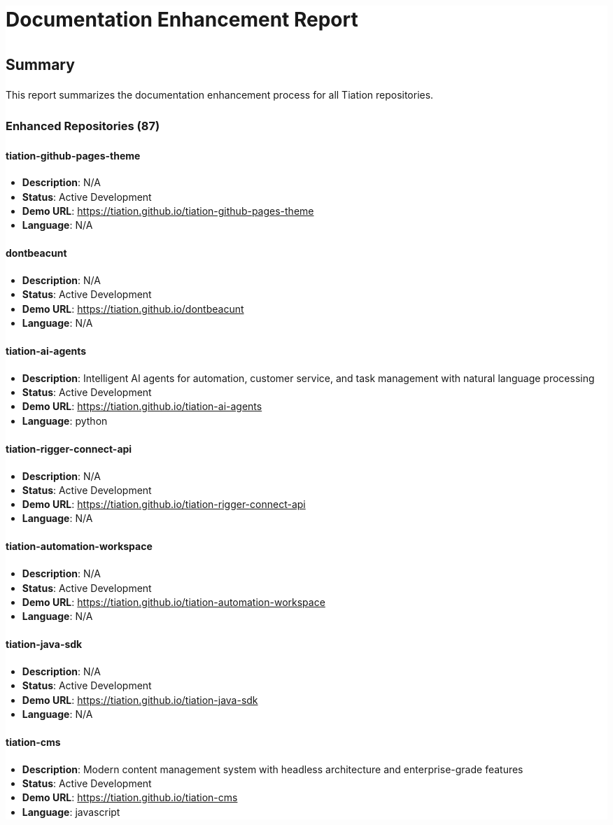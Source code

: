 # Documentation Enhancement Report

## Summary

This report summarizes the documentation enhancement process for all Tiation repositories.

### Enhanced Repositories (87)


#### tiation-github-pages-theme
- **Description**: N/A
- **Status**: Active Development
- **Demo URL**: https://tiation.github.io/tiation-github-pages-theme
- **Language**: N/A

#### dontbeacunt
- **Description**: N/A
- **Status**: Active Development
- **Demo URL**: https://tiation.github.io/dontbeacunt
- **Language**: N/A

#### tiation-ai-agents
- **Description**: Intelligent AI agents for automation, customer service, and task management with natural language processing
- **Status**: Active Development
- **Demo URL**: https://tiation.github.io/tiation-ai-agents
- **Language**: python

#### tiation-rigger-connect-api
- **Description**: N/A
- **Status**: Active Development
- **Demo URL**: https://tiation.github.io/tiation-rigger-connect-api
- **Language**: N/A

#### tiation-automation-workspace
- **Description**: N/A
- **Status**: Active Development
- **Demo URL**: https://tiation.github.io/tiation-automation-workspace
- **Language**: N/A

#### tiation-java-sdk
- **Description**: N/A
- **Status**: Active Development
- **Demo URL**: https://tiation.github.io/tiation-java-sdk
- **Language**: N/A

#### tiation-cms
- **Description**: Modern content management system with headless architecture and enterprise-grade features
- **Status**: Active Development
- **Demo URL**: https://tiation.github.io/tiation-cms
- **Language**: javascript
